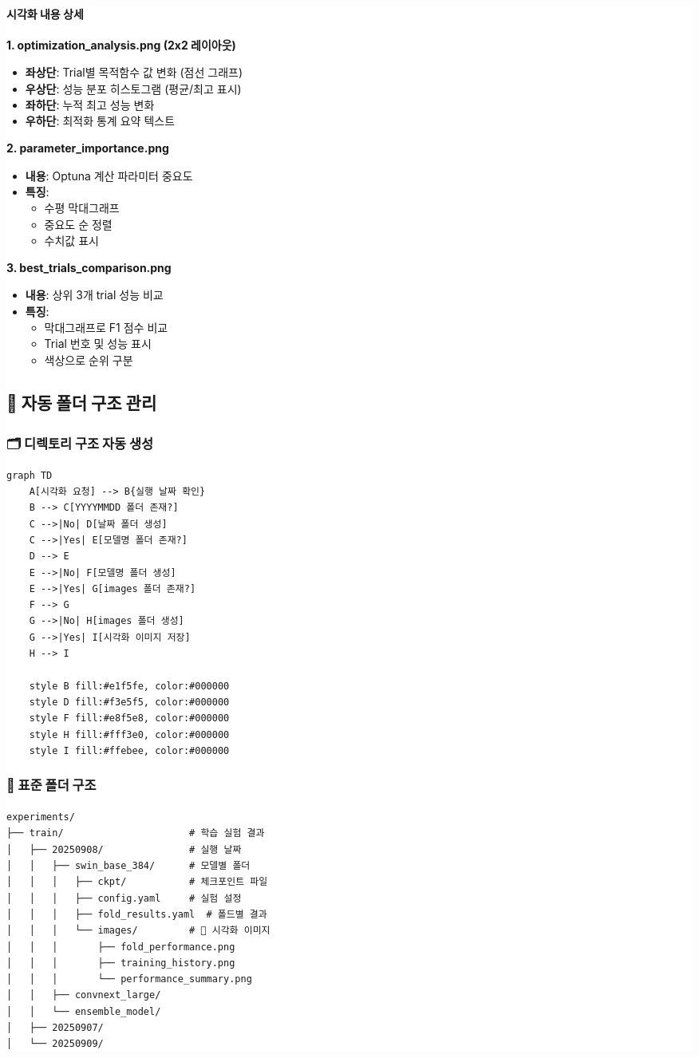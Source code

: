 #### 시각화 내용 상세

**1. optimization_analysis.png (2x2 레이아웃)**
- **좌상단**: Trial별 목적함수 값 변화 (점선 그래프)
- **우상단**: 성능 분포 히스토그램 (평균/최고 표시)
- **좌하단**: 누적 최고 성능 변화
- **우하단**: 최적화 통계 요약 텍스트

**2. parameter_importance.png**
- **내용**: Optuna 계산 파라미터 중요도
- **특징**: 
  - 수평 막대그래프
  - 중요도 순 정렬
  - 수치값 표시

**3. best_trials_comparison.png**
- **내용**: 상위 3개 trial 성능 비교
- **특징**: 
  - 막대그래프로 F1 점수 비교
  - Trial 번호 및 성능 표시
  - 색상으로 순위 구분

## 📁 자동 폴더 구조 관리

### 🗂️ 디렉토리 구조 자동 생성

```mermaid
graph TD
    A[시각화 요청] --> B{실행 날짜 확인}
    B --> C[YYYYMMDD 폴더 존재?]
    C -->|No| D[날짜 폴더 생성]
    C -->|Yes| E[모델명 폴더 존재?]
    D --> E
    E -->|No| F[모델명 폴더 생성]
    E -->|Yes| G[images 폴더 존재?]
    F --> G
    G -->|No| H[images 폴더 생성]
    G -->|Yes| I[시각화 이미지 저장]
    H --> I
    
    style B fill:#e1f5fe, color:#000000
    style D fill:#f3e5f5, color:#000000
    style F fill:#e8f5e8, color:#000000
    style H fill:#fff3e0, color:#000000
    style I fill:#ffebee, color:#000000
```

### 📂 표준 폴더 구조

```
experiments/
├── train/                      # 학습 실험 결과
│   ├── 20250908/               # 실행 날짜
│   │   ├── swin_base_384/      # 모델별 폴더
│   │   │   ├── ckpt/           # 체크포인트 파일
│   │   │   ├── config.yaml     # 실험 설정
│   │   │   ├── fold_results.yaml  # 폴드별 결과
│   │   │   └── images/         # 🎨 시각화 이미지
│   │   │       ├── fold_performance.png
│   │   │       ├── training_history.png
│   │   │       └── performance_summary.png
│   │   ├── convnext_large/
│   │   └── ensemble_model/
│   ├── 20250907/
│   └── 20250909/
```